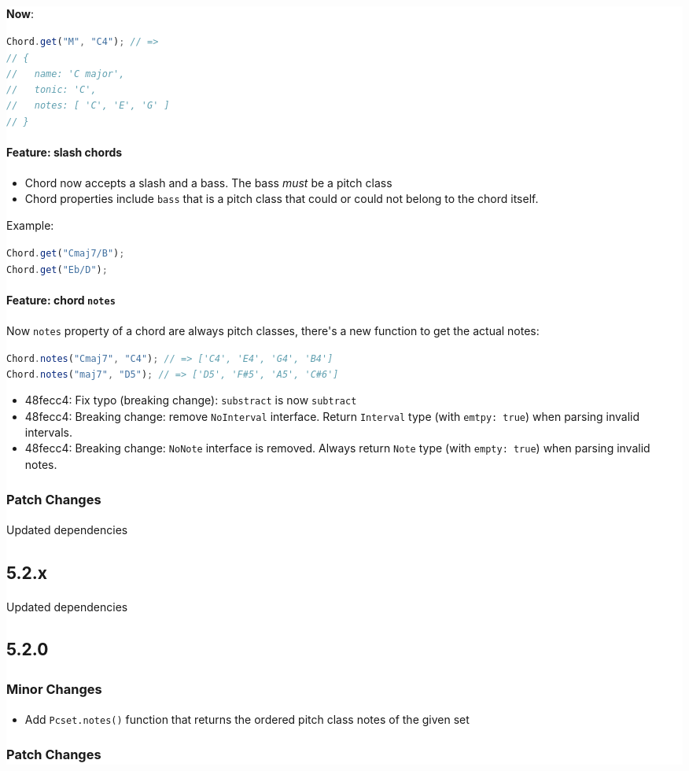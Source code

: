 **Now**:

```js
Chord.get("M", "C4"); // =>
// {
//   name: 'C major',
//   tonic: 'C',
//   notes: [ 'C', 'E', 'G' ]
// }
```

#### Feature: slash chords

- Chord now accepts a slash and a bass. The bass _must_ be a pitch class
- Chord properties include `bass` that is a pitch class that could or could not belong to the chord itself.

Example:

```js
Chord.get("Cmaj7/B");
Chord.get("Eb/D");
```

#### Feature: chord `notes`

Now `notes` property of a chord are always pitch classes, there's a new function to get the actual notes:

```js
Chord.notes("Cmaj7", "C4"); // => ['C4', 'E4', 'G4', 'B4']
Chord.notes("maj7", "D5"); // => ['D5', 'F#5', 'A5', 'C#6']
```

- 48fecc4: Fix typo (breaking change): `substract` is now `subtract`
- 48fecc4: Breaking change: remove `NoInterval` interface. Return `Interval` type (with `emtpy: true`) when parsing invalid intervals.
- 48fecc4: Breaking change: `NoNote` interface is removed. Always return `Note` type (with `empty: true`) when parsing invalid notes.

### Patch Changes

Updated dependencies

## 5.2.x

Updated dependencies

## 5.2.0

### Minor Changes

- Add `Pcset.notes()` function that returns the ordered pitch class notes of the given set

### Patch Changes
